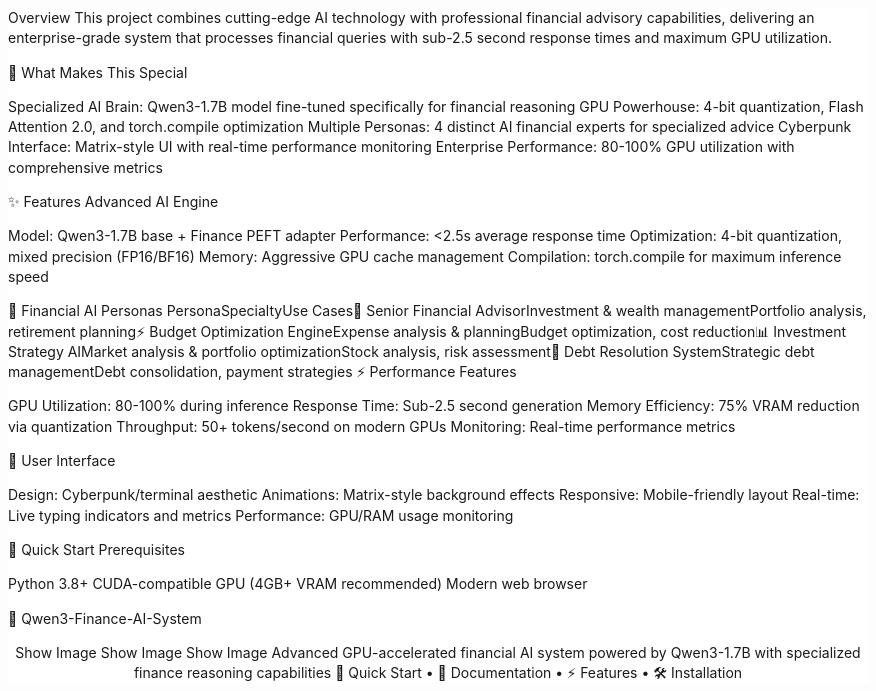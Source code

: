 Overview
This project combines cutting-edge AI technology with professional financial advisory capabilities, delivering an enterprise-grade system that processes financial queries with sub-2.5 second response times and maximum GPU utilization.

🎯 What Makes This Special

 Specialized AI Brain: Qwen3-1.7B model fine-tuned specifically for financial reasoning
 GPU Powerhouse: 4-bit quantization, Flash Attention 2.0, and torch.compile optimization
 Multiple Personas: 4 distinct AI financial experts for specialized advice
 Cyberpunk Interface: Matrix-style UI with real-time performance monitoring
 Enterprise Performance: 80-100% GPU utilization with comprehensive metrics


✨ Features
 Advanced AI Engine

Model: Qwen3-1.7B base + Finance PEFT adapter
Performance: <2.5s average response time
Optimization: 4-bit quantization, mixed precision (FP16/BF16)
Memory: Aggressive GPU cache management
Compilation: torch.compile for maximum inference speed

💼 Financial AI Personas
PersonaSpecialtyUse Cases🧠 Senior Financial AdvisorInvestment & wealth managementPortfolio analysis, retirement planning⚡ Budget Optimization EngineExpense analysis & planningBudget optimization, cost reduction📊 Investment Strategy AIMarket analysis & portfolio optimizationStock analysis, risk assessment🎯 Debt Resolution SystemStrategic debt managementDebt consolidation, payment strategies
⚡ Performance Features

GPU Utilization: 80-100% during inference
Response Time: Sub-2.5 second generation
Memory Efficiency: 75% VRAM reduction via quantization
Throughput: 50+ tokens/second on modern GPUs
Monitoring: Real-time performance metrics

🎨 User Interface

Design: Cyberpunk/terminal aesthetic
Animations: Matrix-style background effects
Responsive: Mobile-friendly layout
Real-time: Live typing indicators and metrics
Performance: GPU/RAM usage monitoring


🚀 Quick Start
Prerequisites

Python 3.8+
CUDA-compatible GPU (4GB+ VRAM recommended)
Modern web browser

🚀 Qwen3-Finance-AI-System
<div align="center">
Show Image
Show Image
Show Image
Advanced GPU-accelerated financial AI system powered by Qwen3-1.7B with specialized finance reasoning capabilities
🚀 Quick Start • 📖 Documentation • ⚡ Features • 🛠️ Installation
</div>
